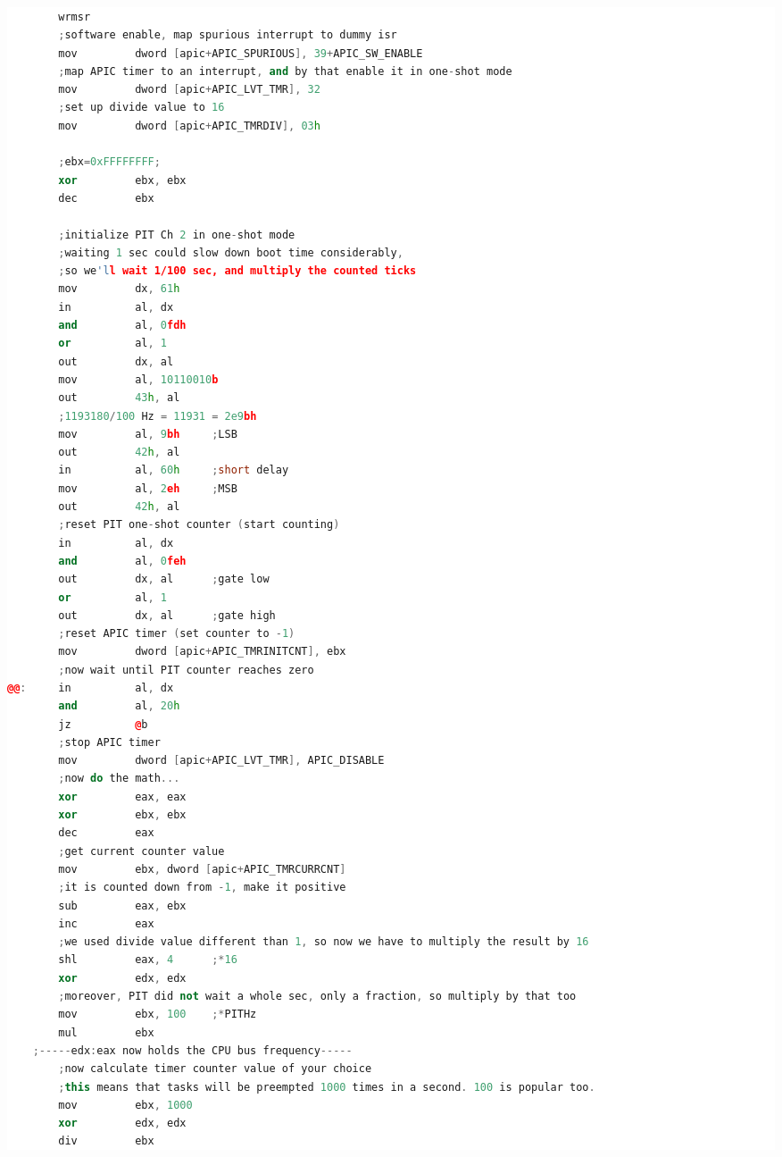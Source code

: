 ```cpp
        wrmsr
        ;software enable, map spurious interrupt to dummy isr
        mov         dword [apic+APIC_SPURIOUS], 39+APIC_SW_ENABLE
        ;map APIC timer to an interrupt, and by that enable it in one-shot mode
        mov         dword [apic+APIC_LVT_TMR], 32
        ;set up divide value to 16
        mov         dword [apic+APIC_TMRDIV], 03h

        ;ebx=0xFFFFFFFF;
        xor         ebx, ebx
        dec         ebx

        ;initialize PIT Ch 2 in one-shot mode
        ;waiting 1 sec could slow down boot time considerably,
        ;so we'll wait 1/100 sec, and multiply the counted ticks
        mov         dx, 61h
        in          al, dx
        and         al, 0fdh
        or          al, 1
        out         dx, al
        mov         al, 10110010b
        out         43h, al
        ;1193180/100 Hz = 11931 = 2e9bh
        mov         al, 9bh     ;LSB
        out         42h, al
        in          al, 60h     ;short delay
        mov         al, 2eh     ;MSB
        out         42h, al
        ;reset PIT one-shot counter (start counting)
        in          al, dx
        and         al, 0feh
        out         dx, al      ;gate low
        or          al, 1
        out         dx, al      ;gate high
        ;reset APIC timer (set counter to -1)
        mov         dword [apic+APIC_TMRINITCNT], ebx
        ;now wait until PIT counter reaches zero
@@:     in          al, dx
        and         al, 20h
        jz          @b
        ;stop APIC timer
        mov         dword [apic+APIC_LVT_TMR], APIC_DISABLE
        ;now do the math...
        xor         eax, eax
        xor         ebx, ebx
        dec         eax
        ;get current counter value
        mov         ebx, dword [apic+APIC_TMRCURRCNT]
        ;it is counted down from -1, make it positive
        sub         eax, ebx
        inc         eax
        ;we used divide value different than 1, so now we have to multiply the result by 16
        shl         eax, 4      ;*16
        xor         edx, edx
        ;moreover, PIT did not wait a whole sec, only a fraction, so multiply by that too
        mov         ebx, 100    ;*PITHz
        mul         ebx
    ;-----edx:eax now holds the CPU bus frequency-----
        ;now calculate timer counter value of your choice
        ;this means that tasks will be preempted 1000 times in a second. 100 is popular too.
        mov         ebx, 1000
        xor         edx, edx
        div         ebx
```